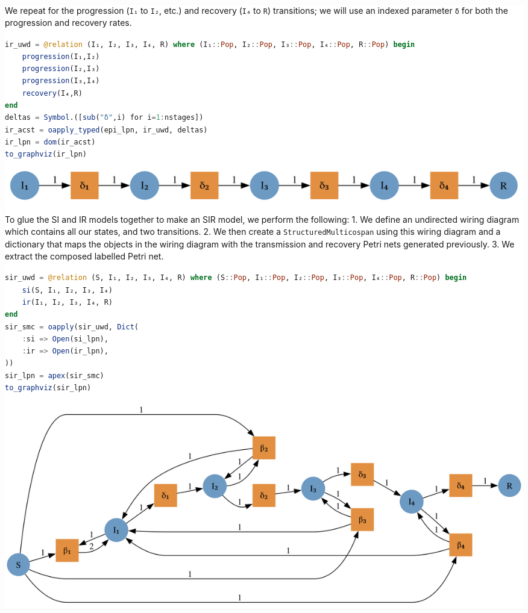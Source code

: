 We repeat for the progression (`I₁` to `I₂`, etc.) and recovery (`I₄` to
`R`) transitions; we will use an indexed parameter `δ` for both the
progression and recovery rates.

``` julia
ir_uwd = @relation (I₁, I₂, I₃, I₄, R) where (I₁::Pop, I₂::Pop, I₃::Pop, I₄::Pop, R::Pop) begin
    progression(I₁,I₂)
    progression(I₂,I₃)
    progression(I₃,I₄)
    recovery(I₄,R)
end
deltas = Symbol.([sub("δ",i) for i=1:nstages])
ir_acst = oapply_typed(epi_lpn, ir_uwd, deltas)
ir_lpn = dom(ir_acst)
to_graphviz(ir_lpn)
```

![](pn_compose_sir_stages_files/figure-commonmark/cell-6-output-1.svg)

To glue the SI and IR models together to make an SIR model, we perform
the following: 1. We define an undirected wiring diagram which contains
all our states, and two transitions. 2. We then create a
`StructuredMulticospan` using this wiring diagram and a dictionary that
maps the objects in the wiring diagram with the transmission and
recovery Petri nets generated previously. 3. We extract the composed
labelled Petri net.

``` julia
sir_uwd = @relation (S, I₁, I₂, I₃, I₄, R) where (S::Pop, I₁::Pop, I₂::Pop, I₃::Pop, I₄::Pop, R::Pop) begin
    si(S, I₁, I₂, I₃, I₄)
    ir(I₁, I₂, I₃, I₄, R)
end
sir_smc = oapply(sir_uwd, Dict(
    :si => Open(si_lpn),
    :ir => Open(ir_lpn),
))
sir_lpn = apex(sir_smc)
to_graphviz(sir_lpn)
```

![](pn_compose_sir_stages_files/figure-commonmark/cell-7-output-1.svg)
